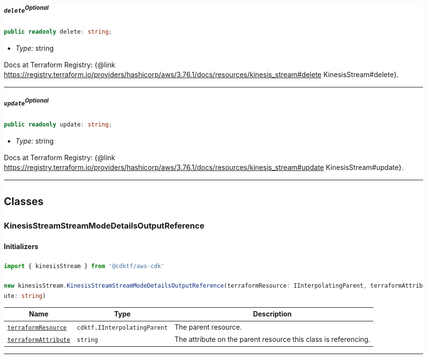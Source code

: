 
##### `delete`<sup>Optional</sup> <a name="delete" id="@cdktf/aws-cdk.kinesisStream.KinesisStreamTimeouts.property.delete"></a>

```typescript
public readonly delete: string;
```

- *Type:* string

Docs at Terraform Registry: {@link https://registry.terraform.io/providers/hashicorp/aws/3.76.1/docs/resources/kinesis_stream#delete KinesisStream#delete}.

---

##### `update`<sup>Optional</sup> <a name="update" id="@cdktf/aws-cdk.kinesisStream.KinesisStreamTimeouts.property.update"></a>

```typescript
public readonly update: string;
```

- *Type:* string

Docs at Terraform Registry: {@link https://registry.terraform.io/providers/hashicorp/aws/3.76.1/docs/resources/kinesis_stream#update KinesisStream#update}.

---

## Classes <a name="Classes" id="Classes"></a>

### KinesisStreamStreamModeDetailsOutputReference <a name="KinesisStreamStreamModeDetailsOutputReference" id="@cdktf/aws-cdk.kinesisStream.KinesisStreamStreamModeDetailsOutputReference"></a>

#### Initializers <a name="Initializers" id="@cdktf/aws-cdk.kinesisStream.KinesisStreamStreamModeDetailsOutputReference.Initializer"></a>

```typescript
import { kinesisStream } from '@cdktf/aws-cdk'

new kinesisStream.KinesisStreamStreamModeDetailsOutputReference(terraformResource: IInterpolatingParent, terraformAttribute: string)
```

| **Name** | **Type** | **Description** |
| --- | --- | --- |
| <code><a href="#@cdktf/aws-cdk.kinesisStream.KinesisStreamStreamModeDetailsOutputReference.Initializer.parameter.terraformResource">terraformResource</a></code> | <code>cdktf.IInterpolatingParent</code> | The parent resource. |
| <code><a href="#@cdktf/aws-cdk.kinesisStream.KinesisStreamStreamModeDetailsOutputReference.Initializer.parameter.terraformAttribute">terraformAttribute</a></code> | <code>string</code> | The attribute on the parent resource this class is referencing. |

---
